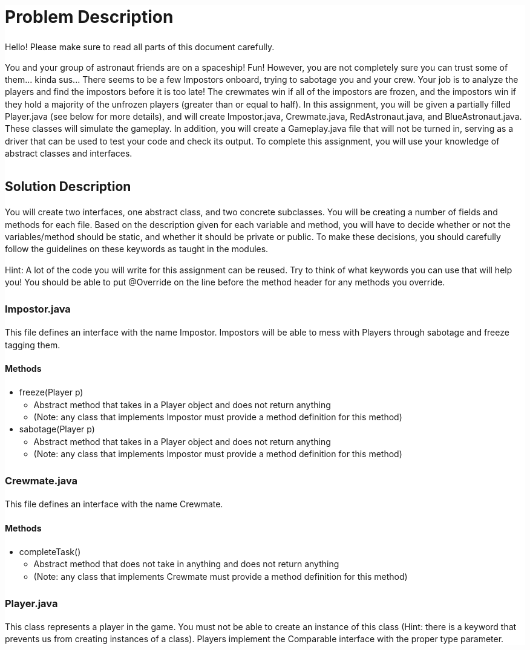 # Problem Description
Hello! Please make sure to read all parts of this document carefully.

You and your group of astronaut friends are on a spaceship! Fun! However, you are not completely sure you can trust some of them... kinda sus... There seems to be a few Impostors onboard, trying to sabotage you and your crew. Your job is to analyze the players and find the impostors before it is too late! The crewmates win if all of the impostors are frozen, and the impostors win if they hold a majority of the unfrozen players (greater than or equal to half). In this assignment, you will be given a partially filled Player.java (see below for more details), and will create Impostor.java, Crewmate.java, RedAstronaut.java, and BlueAstronaut.java. These classes will simulate the gameplay. In addition, you will create a Gameplay.java file that will not be turned in, serving as a driver that can be used to test your code and check its output. To complete this assignment, you will use your knowledge of abstract classes and interfaces.

## Solution Description
You will create two interfaces, one abstract class, and two concrete subclasses. You will be creating a number of fields and methods for each file. Based on the description given for each variable and method, you will have to decide whether or not the variables/method should be static, and whether it should be private or public. To make these decisions, you should carefully follow the guidelines on these keywords as taught in the modules.

Hint: A lot of the code you will write for this assignment can be reused. Try to think of what keywords you can use that will help you! You should be able to put @Override on the line before the method header for any methods you override.

### Impostor.java
This file defines an interface with the name Impostor. Impostors will be able to mess with Players through sabotage and freeze tagging them.

#### Methods
- freeze(Player p)
    - Abstract method that takes in a Player object and does not return anything
    - (Note: any class that implements Impostor must provide a method definition for this method)
- sabotage(Player p)
    - Abstract method that takes in a Player object and does not return anything
    - (Note: any class that implements Impostor must provide a method definition for this method)

### Crewmate.java
This file defines an interface with the name Crewmate.

#### Methods
- completeTask()
    - Abstract method that does not take in anything and does not return anything
    - (Note: any class that implements Crewmate must provide a method definition for this method)

### Player.java
This class represents a player in the game. You must not be able to create an instance of this class (Hint: there is a keyword that prevents us from creating instances of a class). Players implement the Comparable interface with the proper type parameter.
